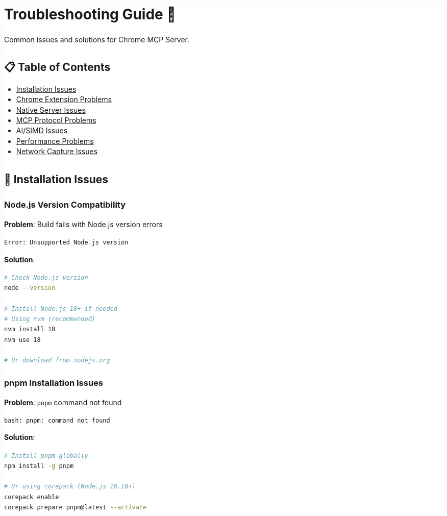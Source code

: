 # Troubleshooting Guide 🔧

Common issues and solutions for Chrome MCP Server.

## 📋 Table of Contents

- [Installation Issues](#installation-issues)
- [Chrome Extension Problems](#chrome-extension-problems)
- [Native Server Issues](#native-server-issues)
- [MCP Protocol Problems](#mcp-protocol-problems)
- [AI/SIMD Issues](#aisimd-issues)
- [Performance Problems](#performance-problems)
- [Network Capture Issues](#network-capture-issues)

## 🚀 Installation Issues

### Node.js Version Compatibility

**Problem**: Build fails with Node.js version errors

```
Error: Unsupported Node.js version
```

**Solution**:

```bash
# Check Node.js version
node --version

# Install Node.js 18+ if needed
# Using nvm (recommended)
nvm install 18
nvm use 18

# Or download from nodejs.org
```

### pnpm Installation Issues

**Problem**: `pnpm` command not found

```
bash: pnpm: command not found
```

**Solution**:

```bash
# Install pnpm globally
npm install -g pnpm

# Or using corepack (Node.js 16.10+)
corepack enable
corepack prepare pnpm@latest --activate
```
